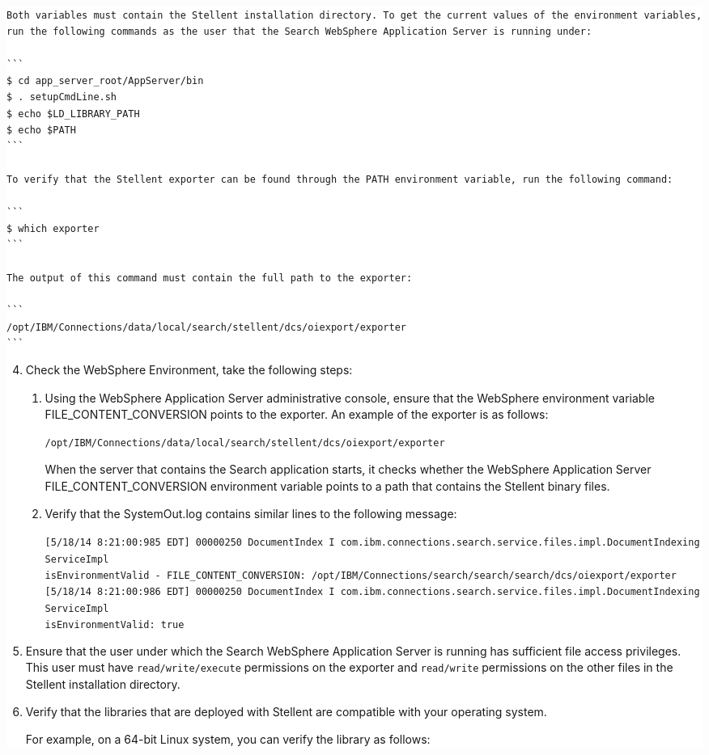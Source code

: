     Both variables must contain the Stellent installation directory. To get the current values of the environment variables, run the following commands as the user that the Search WebSphere Application Server is running under:

    ```
    $ cd app_server_root/AppServer/bin
    $ . setupCmdLine.sh
    $ echo $LD_LIBRARY_PATH
    $ echo $PATH
    ```

    To verify that the Stellent exporter can be found through the PATH environment variable, run the following command:

    ```
    $ which exporter
    ```

    The output of this command must contain the full path to the exporter:

    ```
    /opt/IBM/Connections/data/local/search/stellent/dcs/oiexport/exporter
    ```

4.  Check the WebSphere Environment, take the following steps:
    1.  Using the WebSphere Application Server administrative console, ensure that the WebSphere environment variable FILE\_CONTENT\_CONVERSION points to the exporter. An example of the exporter is as follows:

        ```
        /opt/IBM/Connections/data/local/search/stellent/dcs/oiexport/exporter
        ```

        When the server that contains the Search application starts, it checks whether the WebSphere Application Server FILE\_CONTENT\_CONVERSION environment variable points to a path that contains the Stellent binary files.

    2.  Verify that the SystemOut.log contains similar lines to the following message:

        ```
        [5/18/14 8:21:00:985 EDT] 00000250 DocumentIndex I com.ibm.connections.search.service.files.impl.DocumentIndexingServiceImpl 
        isEnvironmentValid - FILE_CONTENT_CONVERSION: /opt/IBM/Connections/search/search/search/dcs/oiexport/exporter
        [5/18/14 8:21:00:986 EDT] 00000250 DocumentIndex I com.ibm.connections.search.service.files.impl.DocumentIndexingServiceImpl 
        isEnvironmentValid: true
        ```

5.  Ensure that the user under which the Search WebSphere Application Server is running has sufficient file access privileges. This user must have `read/write/execute` permissions on the exporter and `read/write` permissions on the other files in the Stellent installation directory.
6.  Verify that the libraries that are deployed with Stellent are compatible with your operating system.

    For example, on a 64-bit Linux system, you can verify the library as follows:
